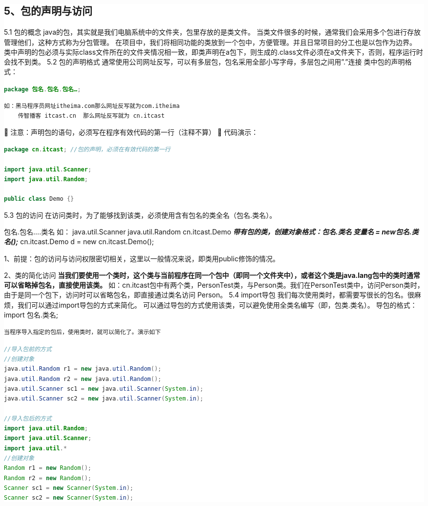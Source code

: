 ## 5、包的声明与访问
5.1 包的概念
		java的包，其实就是我们电脑系统中的文件夹，包里存放的是类文件。
		当类文件很多的时候，通常我们会采用多个包进行存放管理他们，这种方式称为分包管理。
		在项目中，我们将相同功能的类放到一个包中，方便管理。并且日常项目的分工也是以包作为边界。
		类中声明的包必须与实际class文件所在的文件夹情况相一致，即类声明在a包下，则生成的.class文件必须在a文件夹下，否则，程序运行时会找不到类。
5.2 包的声明格式
		通常使用公司网址反写，可以有多层包，包名采用全部小写字母，多层包之间用”.”连接
	类中包的声明格式： 
```java
package 包名.包名.包名…;
```
	如：黑马程序员网址itheima.com那么网址反写就为com.itheima
	    传智播客 itcast.cn  那么网址反写就为 cn.itcast
	注意：声明包的语句，必须写在程序有效代码的第一行（注释不算）
	代码演示：
```java
package cn.itcast; //包的声明，必须在有效代码的第一行

import java.util.Scanner;
import java.util.Random;

public class Demo {}
```
5.3	包的访问
在访问类时，为了能够找到该类，必须使用含有包名的类全名（包名.类名）。

包名.包名….类名
如： java.util.Scanner
     java.util.Random
	cn.itcast.Demo
***带有包的类，创建对象格式：包名.类名 变量名 = new包名.类名();***
     cn.itcast.Demo d = new cn.itcast.Demo();

1、前提：包的访问与访问权限密切相关，这里以一般情况来说，即类用public修饰的情况。

2、类的简化访问
		**当我们要使用一个类时，这个类与当前程序在同一个包中（即同一个文件夹中），或者这个类是java.lang包中的类时通常可以省略掉包名，直接使用该类。**
		如：cn.itcast包中有两个类，PersonTest类，与Person类。我们在PersonTest类中，访问Person类时，由于是同一个包下，访问时可以省略包名，即直接通过类名访问 Person。
5.4	import导包
我们每次使用类时，都需要写很长的包名。很麻烦，我们可以通过import导包的方式来简化。
可以通过导包的方式使用该类，可以避免使用全类名编写（即，包类.类名）。
导包的格式：
import 包名.类名;

	当程序导入指定的包后，使用类时，就可以简化了。演示如下
```java
//导入包前的方式
//创建对象
java.util.Random r1 = new java.util.Random();
java.util.Random r2 = new java.util.Random();
java.util.Scanner sc1 = new java.util.Scanner(System.in);
java.util.Scanner sc2 = new java.util.Scanner(System.in);

//导入包后的方式
import java.util.Random;
import java.util.Scanner;
import java.util.*
//创建对象
Random r1 = new Random();
Random r2 = new Random();
Scanner sc1 = new Scanner(System.in);
Scanner sc2 = new Scanner(System.in);

```